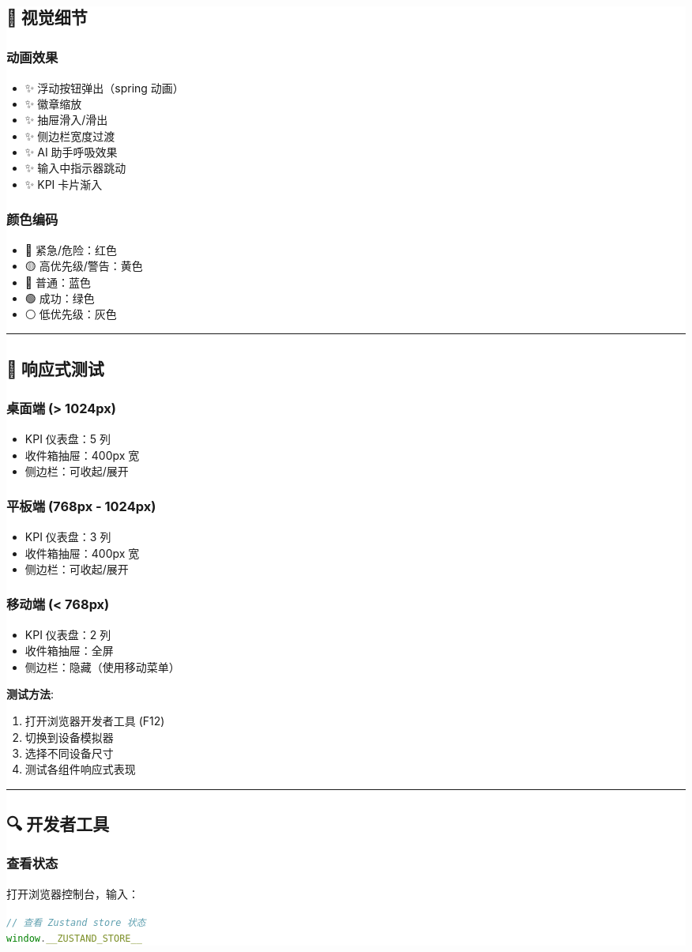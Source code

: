 ## 🎨 视觉细节

### 动画效果
- ✨ 浮动按钮弹出（spring 动画）
- ✨ 徽章缩放
- ✨ 抽屉滑入/滑出
- ✨ 侧边栏宽度过渡
- ✨ AI 助手呼吸效果
- ✨ 输入中指示器跳动
- ✨ KPI 卡片渐入

### 颜色编码
- 🔴 紧急/危险：红色
- 🟡 高优先级/警告：黄色
- 🔵 普通：蓝色
- 🟢 成功：绿色
- ⚪ 低优先级：灰色

---

## 📱 响应式测试

### 桌面端 (> 1024px)
- KPI 仪表盘：5 列
- 收件箱抽屉：400px 宽
- 侧边栏：可收起/展开

### 平板端 (768px - 1024px)
- KPI 仪表盘：3 列
- 收件箱抽屉：400px 宽
- 侧边栏：可收起/展开

### 移动端 (< 768px)
- KPI 仪表盘：2 列
- 收件箱抽屉：全屏
- 侧边栏：隐藏（使用移动菜单）

**测试方法**:
1. 打开浏览器开发者工具 (F12)
2. 切换到设备模拟器
3. 选择不同设备尺寸
4. 测试各组件响应式表现

---

## 🔍 开发者工具

### 查看状态
打开浏览器控制台，输入：
```javascript
// 查看 Zustand store 状态
window.__ZUSTAND_STORE__
```
